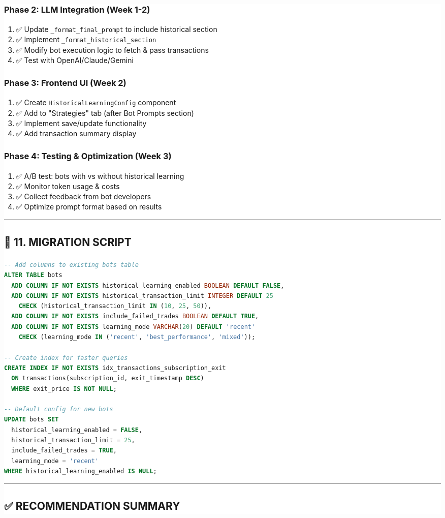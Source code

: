 ### Phase 2: LLM Integration (Week 1-2)
1. ✅ Update `_format_final_prompt` to include historical section
2. ✅ Implement `_format_historical_section`
3. ✅ Modify bot execution logic to fetch & pass transactions
4. ✅ Test with OpenAI/Claude/Gemini

### Phase 3: Frontend UI (Week 2)
1. ✅ Create `HistoricalLearningConfig` component
2. ✅ Add to "Strategies" tab (after Bot Prompts section)
3. ✅ Implement save/update functionality
4. ✅ Add transaction summary display

### Phase 4: Testing & Optimization (Week 3)
1. ✅ A/B test: bots with vs without historical learning
2. ✅ Monitor token usage & costs
3. ✅ Collect feedback from bot developers
4. ✅ Optimize prompt format based on results

---

## 📝 **11. MIGRATION SCRIPT**

```sql
-- Add columns to existing bots table
ALTER TABLE bots 
  ADD COLUMN IF NOT EXISTS historical_learning_enabled BOOLEAN DEFAULT FALSE,
  ADD COLUMN IF NOT EXISTS historical_transaction_limit INTEGER DEFAULT 25 
    CHECK (historical_transaction_limit IN (10, 25, 50)),
  ADD COLUMN IF NOT EXISTS include_failed_trades BOOLEAN DEFAULT TRUE,
  ADD COLUMN IF NOT EXISTS learning_mode VARCHAR(20) DEFAULT 'recent'
    CHECK (learning_mode IN ('recent', 'best_performance', 'mixed'));

-- Create index for faster queries
CREATE INDEX IF NOT EXISTS idx_transactions_subscription_exit 
  ON transactions(subscription_id, exit_timestamp DESC) 
  WHERE exit_price IS NOT NULL;

-- Default config for new bots
UPDATE bots SET 
  historical_learning_enabled = FALSE,
  historical_transaction_limit = 25,
  include_failed_trades = TRUE,
  learning_mode = 'recent'
WHERE historical_learning_enabled IS NULL;
```

---

## ✅ **RECOMMENDATION SUMMARY**
